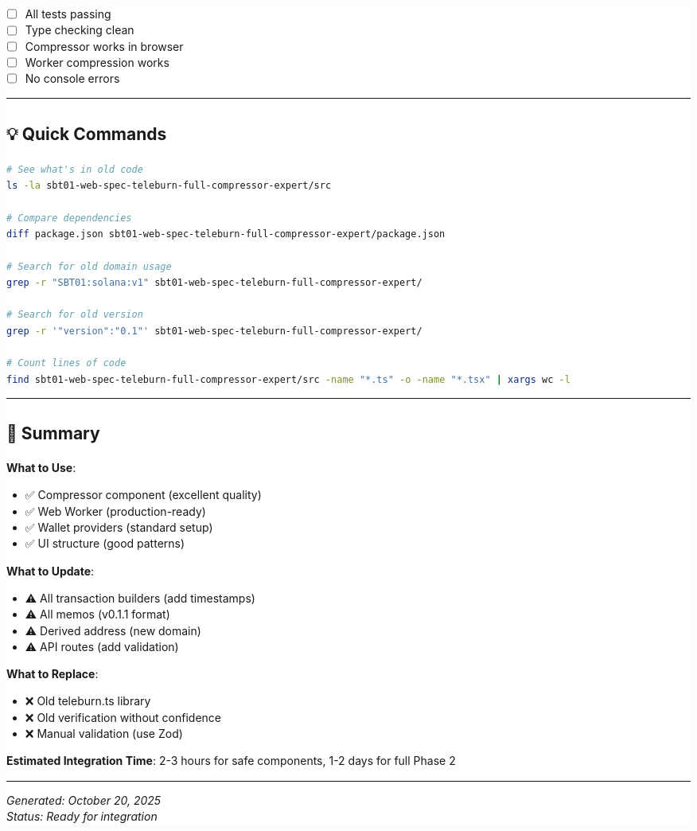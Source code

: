 - [ ] All tests passing
- [ ] Type checking clean
- [ ] Compressor works in browser
- [ ] Worker compression works
- [ ] No console errors

---

## 💡 Quick Commands

```bash
# See what's in old code
ls -la sbt01-web-spec-teleburn-full-compressor-expert/src

# Compare dependencies
diff package.json sbt01-web-spec-teleburn-full-compressor-expert/package.json

# Search for old domain usage
grep -r "SBT01:solana:v1" sbt01-web-spec-teleburn-full-compressor-expert/

# Search for old version
grep -r '"version":"0.1"' sbt01-web-spec-teleburn-full-compressor-expert/

# Count lines of code
find sbt01-web-spec-teleburn-full-compressor-expert/src -name "*.ts" -o -name "*.tsx" | xargs wc -l
```

---

## 🎉 Summary

**What to Use**:
- ✅ Compressor component (excellent quality)
- ✅ Web Worker (production-ready)
- ✅ Wallet providers (standard setup)
- ✅ UI structure (good patterns)

**What to Update**:
- ⚠️ All transaction builders (add timestamps)
- ⚠️ All memos (v0.1.1 format)
- ⚠️ Derived address (new domain)
- ⚠️ API routes (add validation)

**What to Replace**:
- ❌ Old teleburn.ts library
- ❌ Old verification without confidence
- ❌ Manual validation (use Zod)

**Estimated Integration Time**: 2-3 hours for safe components, 1-2 days for full Phase 2

---

*Generated: October 20, 2025*  
*Status: Ready for integration*

